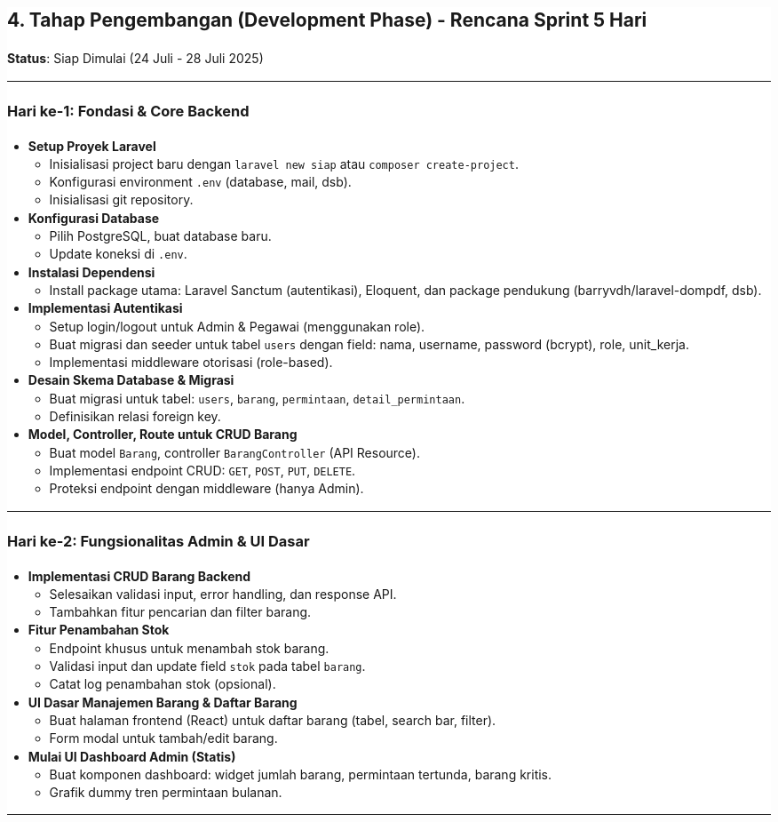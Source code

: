 
## 4. Tahap Pengembangan (Development Phase) - Rencana Sprint 5 Hari

**Status**: Siap Dimulai (24 Juli - 28 Juli 2025)

---

### **Hari ke-1: Fondasi & Core Backend**

- **Setup Proyek Laravel**
  - Inisialisasi project baru dengan `laravel new siap` atau `composer create-project`.
  - Konfigurasi environment `.env` (database, mail, dsb).
  - Inisialisasi git repository.
- **Konfigurasi Database**
  - Pilih PostgreSQL, buat database baru.
  - Update koneksi di `.env`.
- **Instalasi Dependensi**
  - Install package utama: Laravel Sanctum (autentikasi), Eloquent, dan package pendukung (barryvdh/laravel-dompdf, dsb).
- **Implementasi Autentikasi**
  - Setup login/logout untuk Admin & Pegawai (menggunakan role).
  - Buat migrasi dan seeder untuk tabel `users` dengan field: nama, username, password (bcrypt), role, unit_kerja.
  - Implementasi middleware otorisasi (role-based).
- **Desain Skema Database & Migrasi**
  - Buat migrasi untuk tabel: `users`, `barang`, `permintaan`, `detail_permintaan`.
  - Definisikan relasi foreign key.
- **Model, Controller, Route untuk CRUD Barang**
  - Buat model `Barang`, controller `BarangController` (API Resource).
  - Implementasi endpoint CRUD: `GET`, `POST`, `PUT`, `DELETE`.
  - Proteksi endpoint dengan middleware (hanya Admin).

---

### **Hari ke-2: Fungsionalitas Admin & UI Dasar**

- **Implementasi CRUD Barang Backend**
  - Selesaikan validasi input, error handling, dan response API.
  - Tambahkan fitur pencarian dan filter barang.
- **Fitur Penambahan Stok**
  - Endpoint khusus untuk menambah stok barang.
  - Validasi input dan update field `stok` pada tabel `barang`.
  - Catat log penambahan stok (opsional).
- **UI Dasar Manajemen Barang & Daftar Barang**
  - Buat halaman frontend (React) untuk daftar barang (tabel, search bar, filter).
  - Form modal untuk tambah/edit barang.
- **Mulai UI Dashboard Admin (Statis)**
  - Buat komponen dashboard: widget jumlah barang, permintaan tertunda, barang kritis.
  - Grafik dummy tren permintaan bulanan.

---
